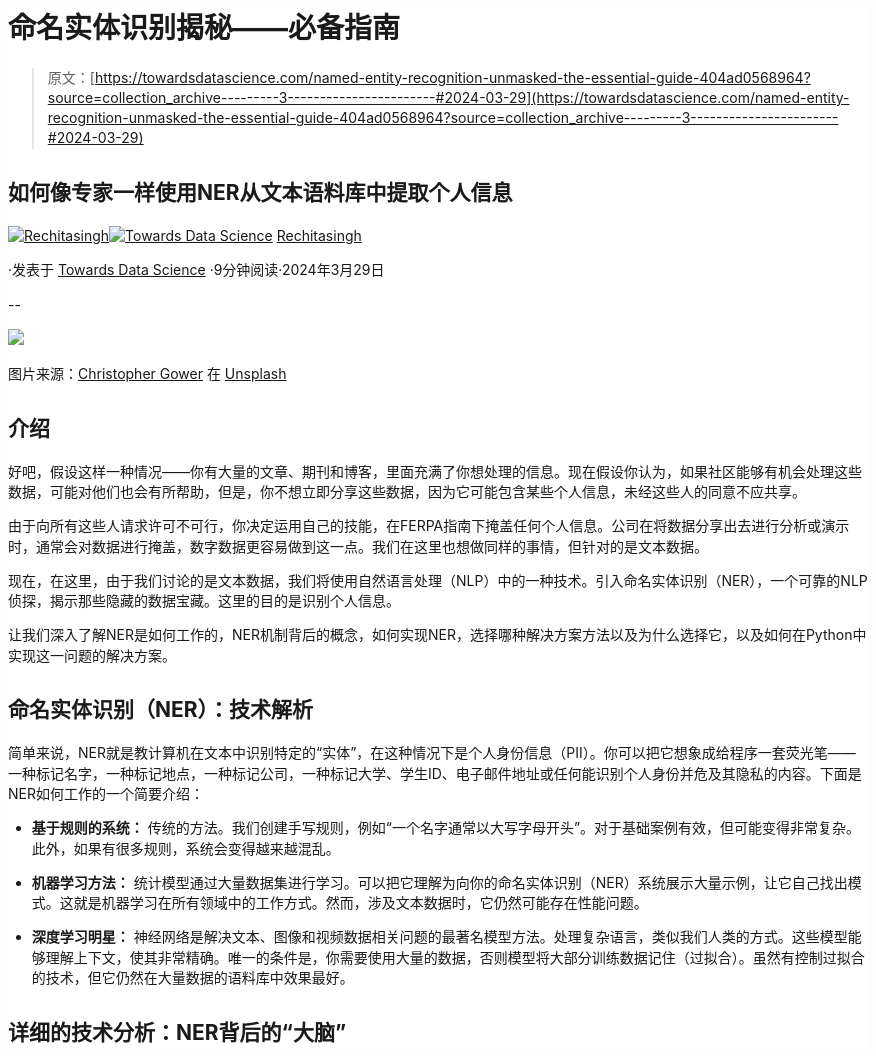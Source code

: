 # 命名实体识别揭秘——必备指南

> 原文：[https://towardsdatascience.com/named-entity-recognition-unmasked-the-essential-guide-404ad0568964?source=collection_archive---------3-----------------------#2024-03-29](https://towardsdatascience.com/named-entity-recognition-unmasked-the-essential-guide-404ad0568964?source=collection_archive---------3-----------------------#2024-03-29)

## 如何像专家一样使用NER从文本语料库中提取个人信息

[](https://rechitasingh.medium.com/?source=post_page---byline--404ad0568964--------------------------------)[![Rechitasingh](../Images/1ffc761b5ab3b365791a89923c210190.png)](https://rechitasingh.medium.com/?source=post_page---byline--404ad0568964--------------------------------)[](https://towardsdatascience.com/?source=post_page---byline--404ad0568964--------------------------------)[![Towards Data Science](../Images/a6ff2676ffcc0c7aad8aaf1d79379785.png)](https://towardsdatascience.com/?source=post_page---byline--404ad0568964--------------------------------) [Rechitasingh](https://rechitasingh.medium.com/?source=post_page---byline--404ad0568964--------------------------------)

·发表于 [Towards Data Science](https://towardsdatascience.com/?source=post_page---byline--404ad0568964--------------------------------) ·9分钟阅读·2024年3月29日

--

![](../Images/bb7553bd263d44b692cfca95b7ceb39c.png)

图片来源：[Christopher Gower](https://unsplash.com/@cgower?utm_source=medium&utm_medium=referral) 在 [Unsplash](https://unsplash.com/?utm_source=medium&utm_medium=referral)

## **介绍**

好吧，假设这样一种情况——你有大量的文章、期刊和博客，里面充满了你想处理的信息。现在假设你认为，如果社区能够有机会处理这些数据，可能对他们也会有所帮助，但是，你不想立即分享这些数据，因为它可能包含某些个人信息，未经这些人的同意不应共享。

由于向所有这些人请求许可不可行，你决定运用自己的技能，在FERPA指南下掩盖任何个人信息。公司在将数据分享出去进行分析或演示时，通常会对数据进行掩盖，数字数据更容易做到这一点。我们在这里也想做同样的事情，但针对的是文本数据。

现在，在这里，由于我们讨论的是文本数据，我们将使用自然语言处理（NLP）中的一种技术。引入命名实体识别（NER），一个可靠的NLP侦探，揭示那些隐藏的数据宝藏。这里的目的是识别个人信息。

让我们深入了解NER是如何工作的，NER机制背后的概念，如何实现NER，选择哪种解决方案方法以及为什么选择它，以及如何在Python中实现这一问题的解决方案。

## **命名实体识别（NER）：技术解析**

简单来说，NER就是教计算机在文本中识别特定的“实体”，在这种情况下是个人身份信息（PII）。你可以把它想象成给程序一套荧光笔——一种标记名字，一种标记地点，一种标记公司，一种标记大学、学生ID、电子邮件地址或任何能识别个人身份并危及其隐私的内容。下面是NER如何工作的一个简要介绍：

+   **基于规则的系统：** 传统的方法。我们创建手写规则，例如“一个名字通常以大写字母开头”。对于基础案例有效，但可能变得非常复杂。此外，如果有很多规则，系统会变得越来越混乱。

+   **机器学习方法：** 统计模型通过大量数据集进行学习。可以把它理解为向你的命名实体识别（NER）系统展示大量示例，让它自己找出模式。这就是机器学习在所有领域中的工作方式。然而，涉及文本数据时，它仍然可能存在性能问题。

+   **深度学习明星：** 神经网络是解决文本、图像和视频数据相关问题的最著名模型方法。处理复杂语言，类似我们人类的方式。这些模型能够理解上下文，使其非常精确。唯一的条件是，你需要使用大量的数据，否则模型将大部分训练数据记住（过拟合）。虽然有控制过拟合的技术，但它仍然在大量数据的语料库中效果最好。

## **详细的技术分析：NER背后的“大脑”**
